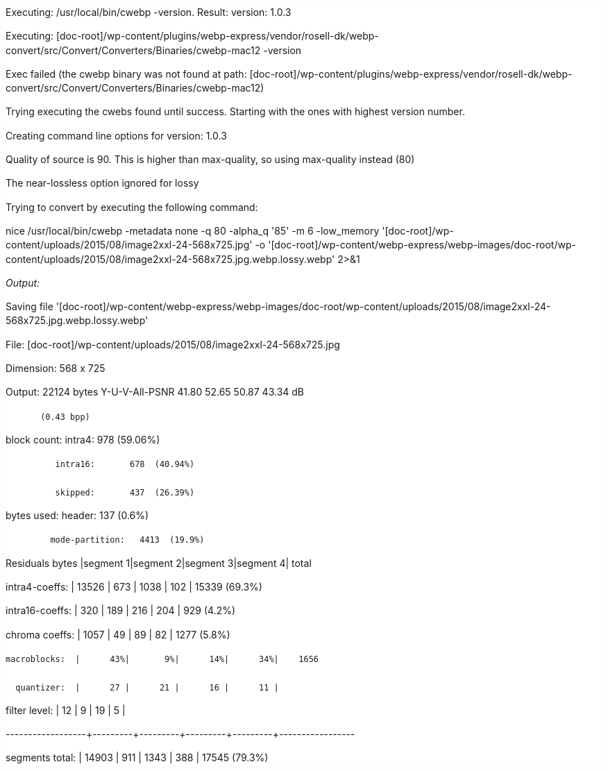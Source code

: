 Executing: /usr/local/bin/cwebp -version. Result: version: 1.0.3

Executing: [doc-root]/wp-content/plugins/webp-express/vendor/rosell-dk/webp-convert/src/Convert/Converters/Binaries/cwebp-mac12 -version

Exec failed (the cwebp binary was not found at path: [doc-root]/wp-content/plugins/webp-express/vendor/rosell-dk/webp-convert/src/Convert/Converters/Binaries/cwebp-mac12)

Trying executing the cwebs found until success. Starting with the ones with highest version number.

Creating command line options for version: 1.0.3

Quality of source is 90. This is higher than max-quality, so using max-quality instead (80)

The near-lossless option ignored for lossy

Trying to convert by executing the following command:

nice /usr/local/bin/cwebp -metadata none -q 80 -alpha_q '85' -m 6 -low_memory '[doc-root]/wp-content/uploads/2015/08/image2xxl-24-568x725.jpg' -o '[doc-root]/wp-content/webp-express/webp-images/doc-root/wp-content/uploads/2015/08/image2xxl-24-568x725.jpg.webp.lossy.webp' 2>&1


*Output:* 

Saving file '[doc-root]/wp-content/webp-express/webp-images/doc-root/wp-content/uploads/2015/08/image2xxl-24-568x725.jpg.webp.lossy.webp'

File:      [doc-root]/wp-content/uploads/2015/08/image2xxl-24-568x725.jpg

Dimension: 568 x 725

Output:    22124 bytes Y-U-V-All-PSNR 41.80 52.65 50.87   43.34 dB

           (0.43 bpp)

block count:  intra4:        978  (59.06%)

              intra16:       678  (40.94%)

              skipped:       437  (26.39%)

bytes used:  header:            137  (0.6%)

             mode-partition:   4413  (19.9%)

 Residuals bytes  |segment 1|segment 2|segment 3|segment 4|  total

  intra4-coeffs:  |   13526 |     673 |    1038 |     102 |   15339  (69.3%)

 intra16-coeffs:  |     320 |     189 |     216 |     204 |     929  (4.2%)

  chroma coeffs:  |    1057 |      49 |      89 |      82 |    1277  (5.8%)

    macroblocks:  |      43%|       9%|      14%|      34%|    1656

      quantizer:  |      27 |      21 |      16 |      11 |

   filter level:  |      12 |       9 |      19 |       5 |

------------------+---------+---------+---------+---------+-----------------

 segments total:  |   14903 |     911 |    1343 |     388 |   17545  (79.3%)

